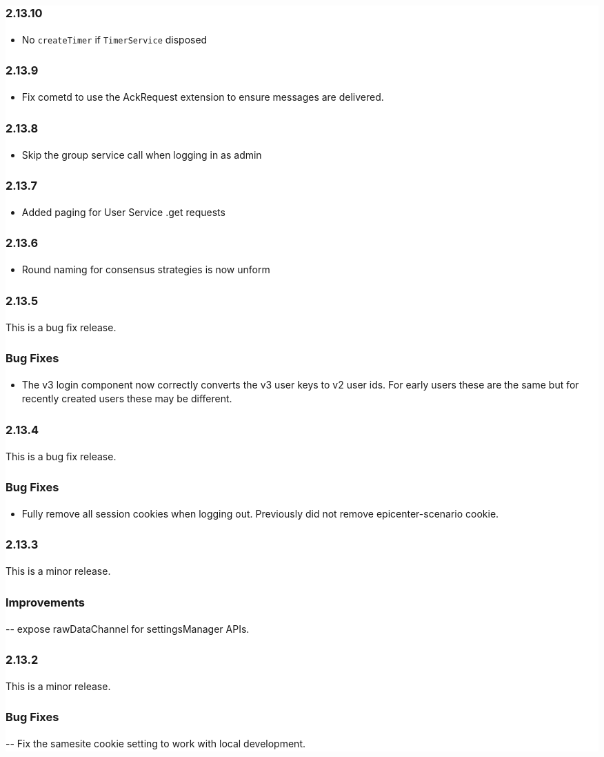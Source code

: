 <a name="2.13.10"></a>
### 2.13.10
- No `createTimer` if `TimerService` disposed

<a name="2.13.9"></a>
### 2.13.9
- Fix cometd to use the AckRequest extension to ensure messages are delivered.

<a name="2.13.8"></a>
### 2.13.8
- Skip the group service call when logging in as admin

<a name="2.13.7"></a>
### 2.13.7
- Added paging for User Service .get requests

<a name="2.13.6"></a>
### 2.13.6
- Round naming for consensus strategies is now unform

<a name="2.13.5"></a>
### 2.13.5
This is a bug fix release.

### Bug Fixes
- The v3 login component now correctly converts the v3 user keys to v2 user ids.  For early users
  these are the same but for recently created users these may be different.

<a name="2.13.4"></a>
### 2.13.4
This is a bug fix release.

### Bug Fixes
- Fully remove all session cookies when logging out.  Previously did not remove epicenter-scenario cookie.

<a name="2.13.3"></a>
### 2.13.3
This is a minor release.

### Improvements
-- expose rawDataChannel for settingsManager APIs.

<a name="2.13.2"></a>
### 2.13.2
This is a minor release.

### Bug Fixes
-- Fix the samesite cookie setting to work with local development.
